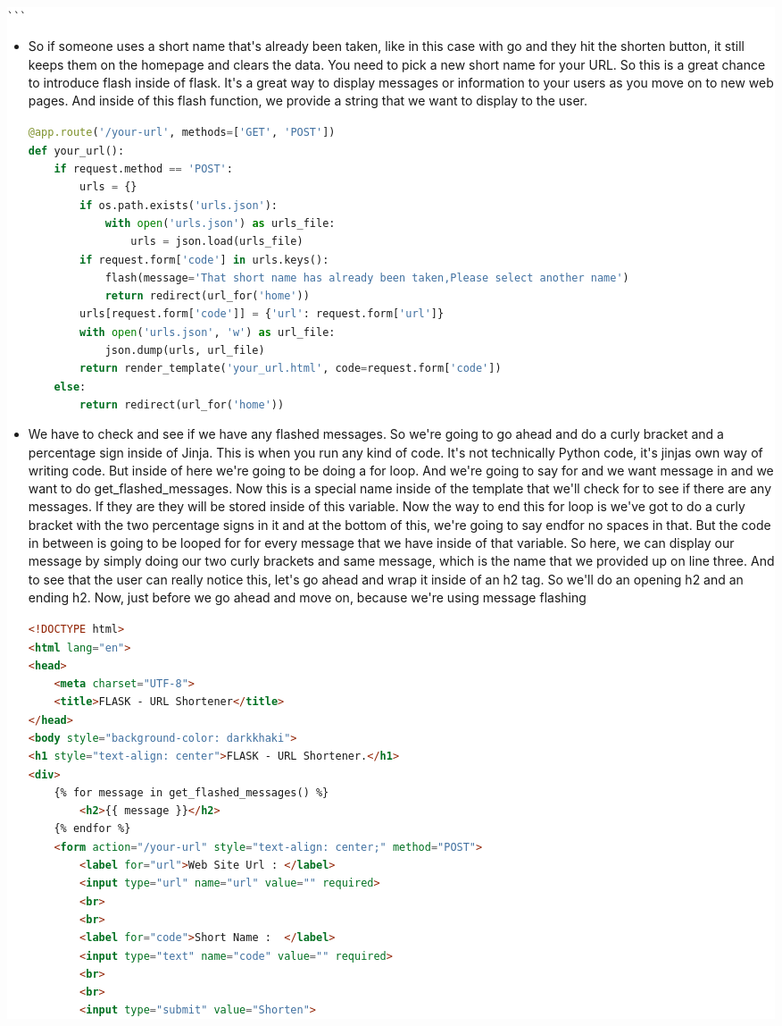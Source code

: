     
    ```

  * So if someone uses a short name that's already been taken, like in this case with go and they hit the shorten button, it still keeps them on the homepage and clears the data. You need to pick a new short name for your URL. So this is a great chance to introduce flash inside of flask. It's a great way to display messages or information to your users as you move on to new web pages.  And inside of this flash function, we provide a string that we want to display to the user.

    ```python
    @app.route('/your-url', methods=['GET', 'POST'])
    def your_url():
        if request.method == 'POST':
            urls = {}
            if os.path.exists('urls.json'):
                with open('urls.json') as urls_file:
                    urls = json.load(urls_file)
            if request.form['code'] in urls.keys():
                flash(message='That short name has already been taken,Please select another name')
                return redirect(url_for('home'))
            urls[request.form['code']] = {'url': request.form['url']}
            with open('urls.json', 'w') as url_file:
                json.dump(urls, url_file)
            return render_template('your_url.html', code=request.form['code'])
        else:
            return redirect(url_for('home'))
    
    ```

  * We have to check and see if we have any flashed messages. So we're going to go ahead and do a curly bracket and a percentage sign inside of Jinja. This is when you run any kind of code. It's not technically Python code, it's jinjas own way of writing code. But inside of here we're going to be doing a for loop. And we're going to say for and we want message in and we want to do get_flashed_messages. Now this is a special name inside of the template that we'll check for to see if there are any messages. If they are they will be stored inside of this variable. Now the way to end this for loop is we've got to do a curly bracket with the two percentage signs in it and at the bottom of this, we're going to say endfor no spaces in that. But the code in between is going to be looped for for every message that we have inside of that variable. So here, we can display our message by simply doing our two curly brackets and same message, which is the name that we provided up on line three. And to see that the user can really notice this, let's go ahead and wrap it inside of an h2 tag. So we'll do an opening h2 and an ending h2. Now, just before we go ahead and move on, because we're using message flashing

    ```html
    <!DOCTYPE html>
    <html lang="en">
    <head>
        <meta charset="UTF-8">
        <title>FLASK - URL Shortener</title>
    </head>
    <body style="background-color: darkkhaki">
    <h1 style="text-align: center">FLASK - URL Shortener.</h1>
    <div>
        {% for message in get_flashed_messages() %}
            <h2>{{ message }}</h2>
        {% endfor %}
        <form action="/your-url" style="text-align: center;" method="POST">
            <label for="url">Web Site Url : </label>
            <input type="url" name="url" value="" required>
            <br>
            <br>
            <label for="code">Short Name :  </label>
            <input type="text" name="code" value="" required>
            <br>
            <br>
            <input type="submit" value="Shorten">